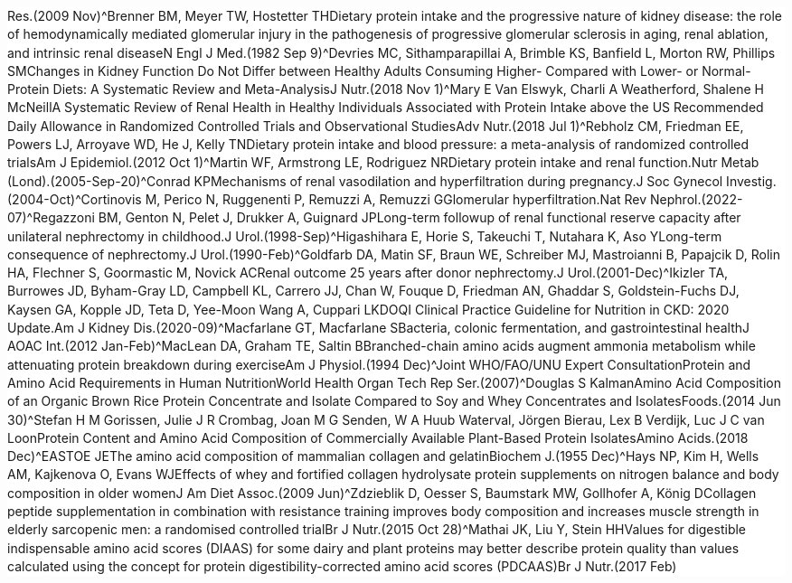 Res.(2009 Nov)^Brenner BM, Meyer TW, Hostetter THDietary protein intake and the progressive nature of kidney disease: the role of hemodynamically mediated glomerular injury in the pathogenesis of progressive glomerular sclerosis in aging, renal ablation, and intrinsic renal diseaseN Engl J Med.(1982 Sep 9)^Devries MC, Sithamparapillai A, Brimble KS, Banfield L, Morton RW, Phillips SMChanges in Kidney Function Do Not Differ between Healthy Adults Consuming Higher\- Compared with Lower\- or Normal\-Protein Diets: A Systematic Review and Meta\-AnalysisJ Nutr.(2018 Nov 1)^Mary E Van Elswyk, Charli A Weatherford, Shalene H McNeillA Systematic Review of Renal Health in Healthy Individuals Associated with Protein Intake above the US Recommended Daily Allowance in Randomized Controlled Trials and Observational StudiesAdv Nutr.(2018 Jul 1)^Rebholz CM, Friedman EE, Powers LJ, Arroyave WD, He J, Kelly TNDietary protein intake and blood pressure: a meta\-analysis of randomized controlled trialsAm J Epidemiol.(2012 Oct 1)^Martin WF, Armstrong LE, Rodriguez NRDietary protein intake and renal function.Nutr Metab (Lond).(2005\-Sep\-20)^Conrad KPMechanisms of renal vasodilation and hyperfiltration during pregnancy.J Soc Gynecol Investig.(2004\-Oct)^Cortinovis M, Perico N, Ruggenenti P, Remuzzi A, Remuzzi GGlomerular hyperfiltration.Nat Rev Nephrol.(2022\-07)^Regazzoni BM, Genton N, Pelet J, Drukker A, Guignard JPLong\-term followup of renal functional reserve capacity after unilateral nephrectomy in childhood.J Urol.(1998\-Sep)^Higashihara E, Horie S, Takeuchi T, Nutahara K, Aso YLong\-term consequence of nephrectomy.J Urol.(1990\-Feb)^Goldfarb DA, Matin SF, Braun WE, Schreiber MJ, Mastroianni B, Papajcik D, Rolin HA, Flechner S, Goormastic M, Novick ACRenal outcome 25 years after donor nephrectomy.J Urol.(2001\-Dec)^Ikizler TA, Burrowes JD, Byham\-Gray LD, Campbell KL, Carrero JJ, Chan W, Fouque D, Friedman AN, Ghaddar S, Goldstein\-Fuchs DJ, Kaysen GA, Kopple JD, Teta D, Yee\-Moon Wang A, Cuppari LKDOQI Clinical Practice Guideline for Nutrition in CKD: 2020 Update.Am J Kidney Dis.(2020\-09)^Macfarlane GT, Macfarlane SBacteria, colonic fermentation, and gastrointestinal healthJ AOAC Int.(2012 Jan\-Feb)^MacLean DA, Graham TE, Saltin BBranched\-chain amino acids augment ammonia metabolism while attenuating protein breakdown during exerciseAm J Physiol.(1994 Dec)^Joint WHO/FAO/UNU Expert ConsultationProtein and Amino Acid Requirements in Human NutritionWorld Health Organ Tech Rep Ser.(2007)^Douglas S KalmanAmino Acid Composition of an Organic Brown Rice Protein Concentrate and Isolate Compared to Soy and Whey Concentrates and IsolatesFoods.(2014 Jun 30)^Stefan H M Gorissen, Julie J R Crombag, Joan M G Senden, W A Huub Waterval, Jörgen Bierau, Lex B Verdijk, Luc J C van LoonProtein Content and Amino Acid Composition of Commercially Available Plant\-Based Protein IsolatesAmino Acids.(2018 Dec)^EASTOE JEThe amino acid composition of mammalian collagen and gelatinBiochem J.(1955 Dec)^Hays NP, Kim H, Wells AM, Kajkenova O, Evans WJEffects of whey and fortified collagen hydrolysate protein supplements on nitrogen balance and body composition in older womenJ Am Diet Assoc.(2009 Jun)^Zdzieblik D, Oesser S, Baumstark MW, Gollhofer A, König DCollagen peptide supplementation in combination with resistance training improves body composition and increases muscle strength in elderly sarcopenic men: a randomised controlled trialBr J Nutr.(2015 Oct 28)^Mathai JK, Liu Y, Stein HHValues for digestible indispensable amino acid scores (DIAAS) for some dairy and plant proteins may better describe protein quality than values calculated using the concept for protein digestibility\-corrected amino acid scores (PDCAAS)Br J Nutr.(2017 Feb)